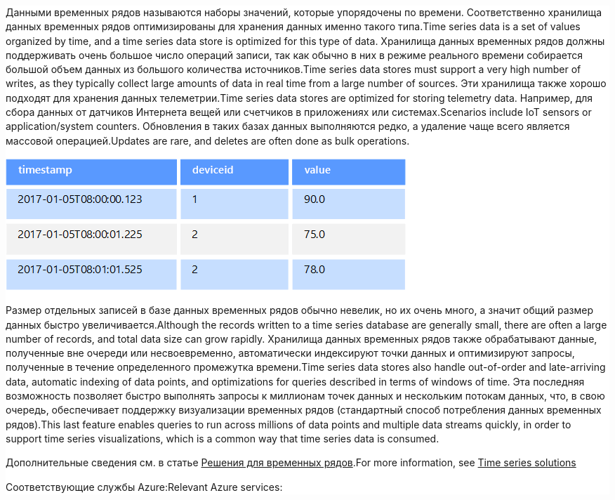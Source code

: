 <span data-ttu-id="7b25b-196">Данными временных рядов называются наборы значений, которые упорядочены по времени. Соответственно хранилища данных временных рядов оптимизированы для хранения данных именно такого типа.</span><span class="sxs-lookup"><span data-stu-id="7b25b-196">Time series data is a set of values organized by time, and a time series data store is optimized for this type of data.</span></span> <span data-ttu-id="7b25b-197">Хранилища данных временных рядов должны поддерживать очень большое число операций записи, так как обычно в них в режиме реального времени собирается большой объем данных из большого количества источников.</span><span class="sxs-lookup"><span data-stu-id="7b25b-197">Time series data stores must support a very high number of writes, as they typically collect large amounts of data in real time from a large number of sources.</span></span> <span data-ttu-id="7b25b-198">Эти хранилища также хорошо подходят для хранения данных телеметрии.</span><span class="sxs-lookup"><span data-stu-id="7b25b-198">Time series data stores are optimized for storing telemetry data.</span></span> <span data-ttu-id="7b25b-199">Например, для сбора данных от датчиков Интернета вещей или счетчиков в приложениях или системах.</span><span class="sxs-lookup"><span data-stu-id="7b25b-199">Scenarios include IoT sensors or application/system counters.</span></span> <span data-ttu-id="7b25b-200">Обновления в таких базах данных выполняются редко, а удаление чаще всего является массовой операцией.</span><span class="sxs-lookup"><span data-stu-id="7b25b-200">Updates are rare, and deletes are often done as bulk operations.</span></span>

![Пример данных временных рядов](./images/time-series.png)

<span data-ttu-id="7b25b-202">Размер отдельных записей в базе данных временных рядов обычно невелик, но их очень много, а значит общий размер данных быстро увеличивается.</span><span class="sxs-lookup"><span data-stu-id="7b25b-202">Although the records written to a time series database are generally small, there are often a large number of records, and total data size can grow rapidly.</span></span> <span data-ttu-id="7b25b-203">Хранилища данных временных рядов также обрабатывают данные, полученные вне очереди или несвоевременно, автоматически индексируют точки данных и оптимизируют запросы, полученные в течение определенного промежутка времени.</span><span class="sxs-lookup"><span data-stu-id="7b25b-203">Time series data stores also handle out-of-order and late-arriving data, automatic indexing of data points, and optimizations for queries described in terms of windows of time.</span></span> <span data-ttu-id="7b25b-204">Эта последняя возможность позволяет быстро выполнять запросы к миллионам точек данных и нескольким потокам данных, что, в свою очередь, обеспечивает поддержку визуализации временных рядов (стандартный способ потребления данных временных рядов).</span><span class="sxs-lookup"><span data-stu-id="7b25b-204">This last feature enables queries to run across millions of data points and multiple data streams quickly, in order to support time series visualizations, which is a common way that time series data is consumed.</span></span>

<span data-ttu-id="7b25b-205">Дополнительные сведения см. в статье [Решения для временных рядов](../scenarios/time-series.md).</span><span class="sxs-lookup"><span data-stu-id="7b25b-205">For more information, see [Time series solutions](../scenarios/time-series.md)</span></span>

<span data-ttu-id="7b25b-206">Соответствующие службы Azure:</span><span class="sxs-lookup"><span data-stu-id="7b25b-206">Relevant Azure services:</span></span>
